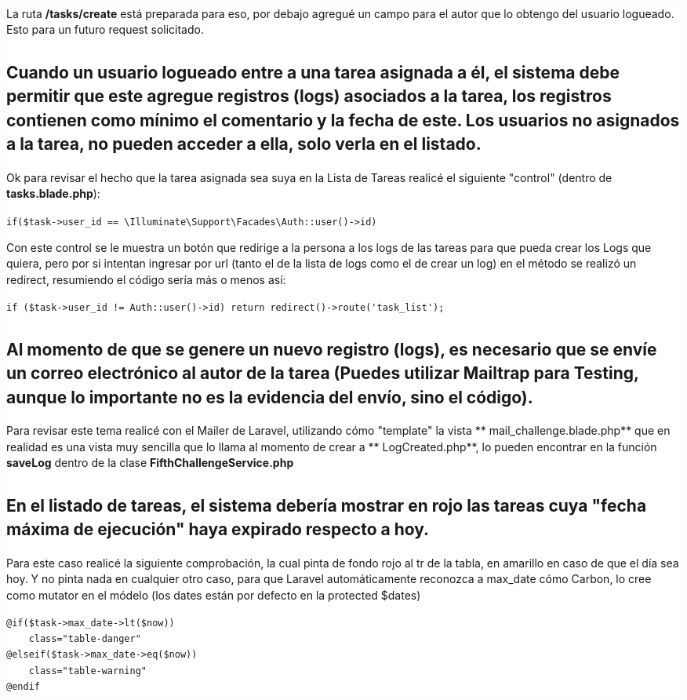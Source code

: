 La ruta **/tasks/create** está preparada para eso, por debajo agregué un campo para el autor que lo obtengo del usuario
logueado. Esto para un futuro request solicitado.

## Cuando un usuario logueado entre a una tarea asignada a él, el sistema debe permitir que este agregue registros (logs) asociados a la tarea, los registros contienen como mínimo el comentario y la fecha de este. Los usuarios no asignados a la tarea, no pueden acceder a ella, solo verla en el listado.

Ok para revisar el hecho que la tarea asignada sea suya en la Lista de Tareas realicé el siguiente "control" (dentro
de **tasks.blade.php**):

    if($task->user_id == \Illuminate\Support\Facades\Auth::user()->id)

Con este control se le muestra un botón que redirige a la persona a los logs de las tareas para que pueda crear los Logs
que quiera, pero por si intentan ingresar por url (tanto el de la lista de logs como el de crear un log) en el método se
realizó un redirect, resumiendo el código sería más o menos así:

    if ($task->user_id != Auth::user()->id) return redirect()->route('task_list');

## Al momento de que se genere un nuevo registro (logs), es necesario que se envíe un correo electrónico al autor de la tarea (Puedes utilizar Mailtrap para Testing, aunque lo importante no es la evidencia del envío, sino el código).

Para revisar este tema realicé con el Mailer de Laravel, utilizando cómo "template" la vista **
mail_challenge.blade.php** que en realidad es una vista muy sencilla que lo llama al momento de crear a **
LogCreated.php**, lo pueden encontrar en la función **saveLog** dentro de la clase **FifthChallengeService.php**

## En el listado de tareas, el sistema debería mostrar en rojo las tareas cuya "fecha máxima de ejecución" haya expirado respecto a hoy.

Para este caso realicé la siguiente comprobación, la cual pinta de fondo rojo al tr de la tabla, en amarillo en caso de
que el día sea hoy. Y no pinta nada en cualquier otro caso, para que
Laravel automáticamente reconozca a max_date cómo Carbon, lo cree como mutator en el módelo (los
dates están por defecto en la protected $dates)

    @if($task->max_date->lt($now))
        class="table-danger"
    @elseif($task->max_date->eq($now))
        class="table-warning" 
    @endif

